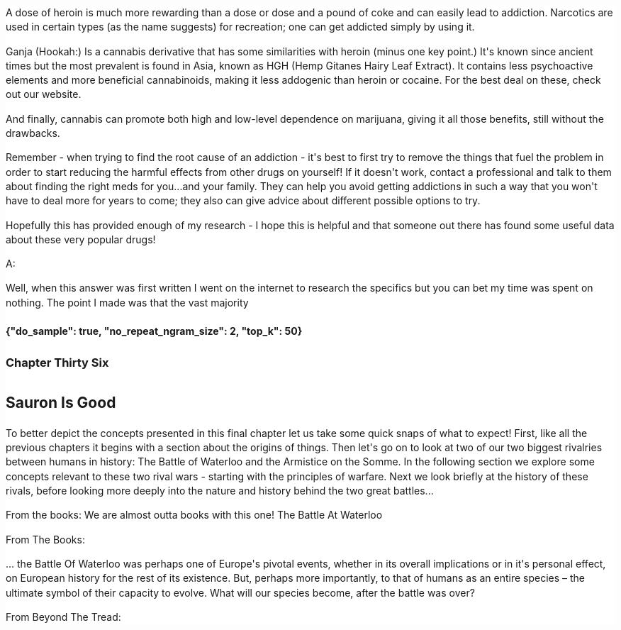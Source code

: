 A dose of heroin is much more rewarding than a dose or dose and a pound of coke and can easily lead to addiction. Narcotics are used in certain types (as the name suggests) for recreation; one can get addicted simply by using it.

Ganja (Hookah:) Is a cannabis derivative that has some similarities with heroin (minus one key point.) It's known since ancient times but the most prevalent is found in Asia, known as HGH (Hemp Gitanes Hairy Leaf Extract). It contains less psychoactive elements and more beneficial cannabinoids, making it less addogenic than heroin or cocaine. For the best deal on these, check out our website.

And finally, cannabis can promote both high and low-level dependence on marijuana, giving it all those benefits, still without the drawbacks.

Remember - when trying to find the root cause of an addiction - it's best to first try to remove the things that fuel the problem in order to start reducing the harmful effects from other drugs on yourself! If it doesn't work, contact a professional and talk to them about finding the right meds for you...and your family. They can help you avoid getting addictions in such a way that you won't have to deal more for years to come; they also can give advice about different possible options to try.


Hopefully this has provided enough of my research - I hope this is helpful and that someone out there has found some useful data about these very popular drugs!

A:

Well, when this answer was first written I went on the internet to research the specifics but you can bet my time was spent on nothing.
The point I made was that the vast majority


#### {"do_sample": true, "no_repeat_ngram_size": 2, "top_k": 50}
### Chapter Thirty Six
## Sauron Is Good

To better depict the concepts presented in this final chapter let us take some quick snaps of what to expect! First, like all the previous chapters it begins with a section about the origins of things. Then let's go on to look at two of our two biggest rivalries between humans in history: The Battle of Waterloo and the Armistice on the Somme.
In the following section we explore some concepts relevant to these two rival wars - starting with the principles of warfare. Next we look briefly at the history of these rivals, before looking more deeply into the nature and history behind the two great battles...

From the books:
We are almost outta books with this one!
The Battle At Waterloo

From The Books:

... the Battle Of Waterloo was perhaps one of Europe's pivotal events, whether in its overall implications or in it's personal effect, on European history for the rest of its existence. But, perhaps more importantly, to that of humans as an entire species – the ultimate symbol of their capacity to evolve.
What will our species become, after the battle was over?

From Beyond The Tread:
